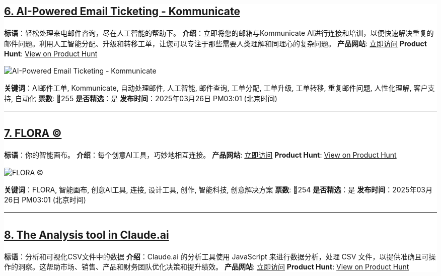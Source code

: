 ## [6. AI-Powered Email Ticketing - Kommunicate](https://www.producthunt.com/posts/ai-powered-email-ticketing-kommunicate?utm_campaign=producthunt-api&utm_medium=api-v2&utm_source=Application%3A+decohack+%28ID%3A+172745%29)
**标语**：轻松处理来电邮件咨询，尽在人工智能的帮助下。
**介绍**：立即将您的邮箱与Kommunicate AI进行连接和培训，以便快速解决重复的邮件问题。利用人工智能分配、升级和转移工单，让您可以专注于那些需要人类理解和同理心的复杂问题。
**产品网站**: [立即访问](https://www.producthunt.com/r/O2LU4EHPEWJYCN?utm_campaign=producthunt-api&utm_medium=api-v2&utm_source=Application%3A+decohack+%28ID%3A+172745%29)
**Product Hunt**: [View on Product Hunt](https://www.producthunt.com/posts/ai-powered-email-ticketing-kommunicate?utm_campaign=producthunt-api&utm_medium=api-v2&utm_source=Application%3A+decohack+%28ID%3A+172745%29)

![AI-Powered Email Ticketing - Kommunicate](https://ph-files.imgix.net/a2b5f3d0-8caf-4b68-978a-c09eed707ccc.png?auto=format)

**关键词**：AI邮件工单, Kommunicate, 自动处理邮件, 人工智能, 邮件查询, 工单分配, 工单升级, 工单转移, 重复邮件问题, 人性化理解, 客户支持, 自动化
**票数**: 🔺255
**是否精选**：是
**发布时间**：2025年03月26日 PM03:01 (北京时间)

---

## [7. FLORA ©](https://www.producthunt.com/posts/flora-2?utm_campaign=producthunt-api&utm_medium=api-v2&utm_source=Application%3A+decohack+%28ID%3A+172745%29)
**标语**：你的智能画布。
**介绍**：每个创意AI工具，巧妙地相互连接。
**产品网站**: [立即访问](https://www.producthunt.com/r/HWTFIG4WIWHOHG?utm_campaign=producthunt-api&utm_medium=api-v2&utm_source=Application%3A+decohack+%28ID%3A+172745%29)
**Product Hunt**: [View on Product Hunt](https://www.producthunt.com/posts/flora-2?utm_campaign=producthunt-api&utm_medium=api-v2&utm_source=Application%3A+decohack+%28ID%3A+172745%29)

![FLORA ©](https://ph-files.imgix.net/c58a40f0-a57f-44b6-87d5-acdc9e2dc1b4.jpeg?auto=format)

**关键词**：FLORA, 智能画布, 创意AI工具, 连接, 设计工具, 创作, 智能科技, 创意解决方案
**票数**: 🔺254
**是否精选**：是
**发布时间**：2025年03月26日 PM03:01 (北京时间)

---

## [8. The Analysis tool in Claude.ai](https://www.producthunt.com/posts/the-analysis-tool-in-claude-ai?utm_campaign=producthunt-api&utm_medium=api-v2&utm_source=Application%3A+decohack+%28ID%3A+172745%29)
**标语**：分析和可视化CSV文件中的数据
**介绍**：Claude.ai 的分析工具使用 JavaScript 来进行数据分析，处理 CSV 文件，以提供准确且可操作的洞察。这帮助市场、销售、产品和财务团队优化决策和提升绩效。
**产品网站**: [立即访问](https://www.producthunt.com/r/UAEPUKTA4MF4RG?utm_campaign=producthunt-api&utm_medium=api-v2&utm_source=Application%3A+decohack+%28ID%3A+172745%29)
**Product Hunt**: [View on Product Hunt](https://www.producthunt.com/posts/the-analysis-tool-in-claude-ai?utm_campaign=producthunt-api&utm_medium=api-v2&utm_source=Application%3A+decohack+%28ID%3A+172745%29)
